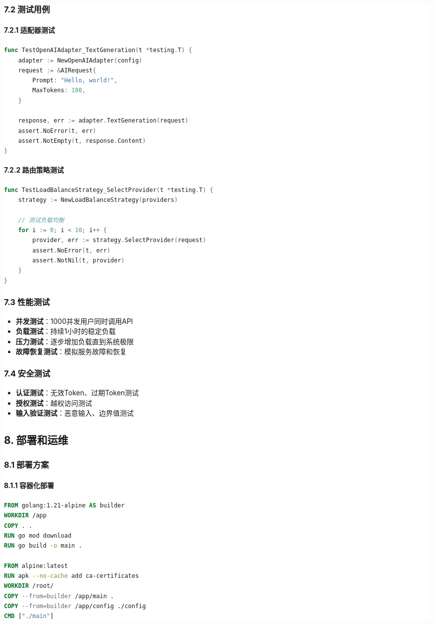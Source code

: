 ### 7.2 测试用例

#### 7.2.1 适配器测试
```go
func TestOpenAIAdapter_TextGeneration(t *testing.T) {
    adapter := NewOpenAIAdapter(config)
    request := &AIRequest{
        Prompt: "Hello, world!",
        MaxTokens: 100,
    }
    
    response, err := adapter.TextGeneration(request)
    assert.NoError(t, err)
    assert.NotEmpty(t, response.Content)
}
```

#### 7.2.2 路由策略测试
```go
func TestLoadBalanceStrategy_SelectProvider(t *testing.T) {
    strategy := NewLoadBalanceStrategy(providers)
    
    // 测试负载均衡
    for i := 0; i < 10; i++ {
        provider, err := strategy.SelectProvider(request)
        assert.NoError(t, err)
        assert.NotNil(t, provider)
    }
}
```

### 7.3 性能测试
- **并发测试**：1000并发用户同时调用API
- **负载测试**：持续1小时的稳定负载
- **压力测试**：逐步增加负载直到系统极限
- **故障恢复测试**：模拟服务故障和恢复

### 7.4 安全测试
- **认证测试**：无效Token、过期Token测试
- **授权测试**：越权访问测试
- **输入验证测试**：恶意输入、边界值测试

## 8. 部署和运维

### 8.1 部署方案

#### 8.1.1 容器化部署
```dockerfile
FROM golang:1.21-alpine AS builder
WORKDIR /app
COPY . .
RUN go mod download
RUN go build -o main .

FROM alpine:latest
RUN apk --no-cache add ca-certificates
WORKDIR /root/
COPY --from=builder /app/main .
COPY --from=builder /app/config ./config
CMD ["./main"]
```
